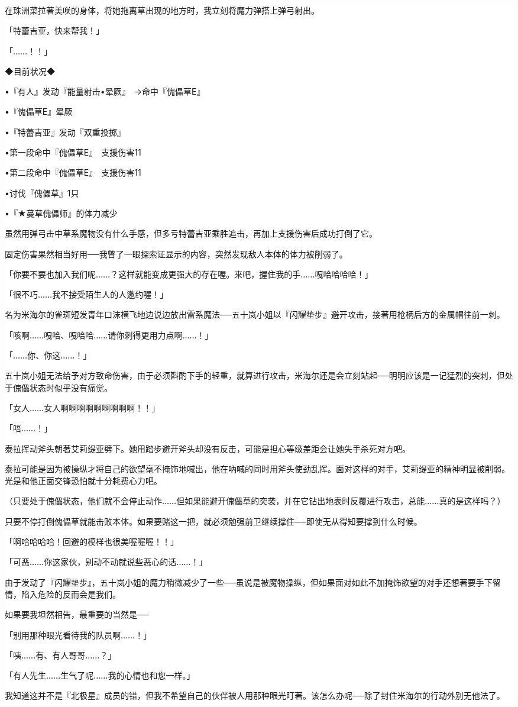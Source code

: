 在珠洲菜拉著美咲的身体，将她拖离草出现的地方时，我立刻将魔力弹搭上弹弓射出。

「特蕾吉亚，快来帮我！」

「……！！」

◆目前状况◆

•『有人』发动『能量射击•晕厥』　→命中『傀儡草E』

•『傀儡草E』晕厥

•『特蕾吉亚』发动『双重投掷』

•第一段命中『傀儡草E』　支援伤害11

•第二段命中『傀儡草E』　支援伤害11

•讨伐『傀儡草』1只

•『★蔓草傀儡师』的体力减少

虽然用弹弓击中草系魔物没有什么手感，但多亏特蕾吉亚乘胜追击，再加上支援伤害后成功打倒了它。

固定伤害果然相当好用──我瞥了一眼探索证显示的内容，突然发现敌人本体的体力被削弱了。

「你要不要也加入我们呢……？这样就能变成更强大的存在喔。来吧，握住我的手……嘎哈哈哈哈！」

「很不巧……我不接受陌生人的人邀约喔！」

名为米海尔的雀斑短发青年口沫横飞地边说边放出雷系魔法──五十岚小姐以『闪耀垫步』避开攻击，接著用枪柄后方的金属帽往前一刺。

「咳啊……嘎哈、嘎哈哈……请你刺得更用力点啊……！」

「……你、你这……！」

五十岚小姐无法给予对方致命伤害，由于必须斟酌下手的轻重，就算进行攻击，米海尔还是会立刻站起──明明应该是一记猛烈的突刺，但处于傀儡状态时似乎没有痛觉。

「女人……女人啊啊啊啊啊啊啊啊啊！！」

「唔……！」

泰拉挥动斧头朝著艾莉缇亚劈下。她用踏步避开斧头却没有反击，可能是担心等级差距会让她失手杀死对方吧。

泰拉可能是因为被操纵才将自己的欲望毫不掩饰地喊出，他在吶喊的同时用斧头使劲乱挥。面对这样的对手，艾莉缇亚的精神明显被削弱。光是和他正面交锋恐怕就十分耗费心力吧。

（只要处于傀儡状态，他们就不会停止动作……但如果能避开傀儡草的突袭，并在它钻出地表时反覆进行攻击，总能……真的是这样吗？）

只要不停打倒傀儡草就能击败本体。如果要赌这一把，就必须勉强前卫继续撑住──即使无从得知要撑到什么时候。

「啊哈哈哈哈！回避的模样也很美喔喔喔！！」

「可恶……你这家伙，别动不动就说些恶心的话……！」

由于发动了『闪耀垫步』，五十岚小姐的魔力稍微减少了一些──虽说是被魔物操纵，但如果面对如此不加掩饰欲望的对手还想著要手下留情，陷入危险的反而会是我们。

如果要我坦然相告，最重要的当然是──

「别用那种眼光看待我的队员啊……！」

「咦……有、有人哥哥……？」

「有人先生……生气了呢……我的心情也和您一样。」

我知道这并不是『北极星』成员的错，但我不希望自己的伙伴被人用那种眼光盯著。该怎么办呢──除了封住米海尔的行动外别无他法了。

